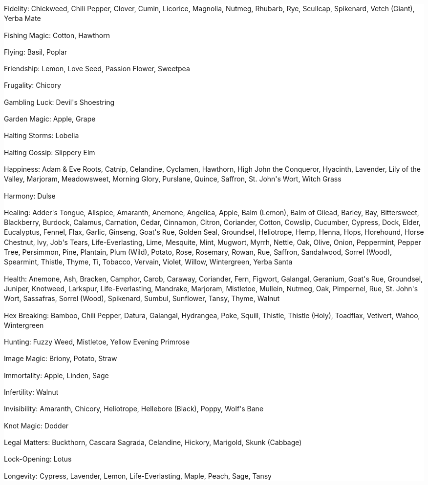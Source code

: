 Fidelity: Chickweed, Chili Pepper, Clover, Cumin, Licorice, Magnolia, Nutmeg, Rhubarb, Rye, Scullcap, Spikenard, Vetch (Giant), Yerba Mate

Fishing Magic: Cotton, Hawthorn

Flying: Basil, Poplar

Friendship: Lemon, Love Seed, Passion Flower, Sweetpea

Frugality: Chicory

Gambling Luck: Devil's Shoestring

Garden Magic: Apple, Grape

Halting Storms: Lobelia

Halting Gossip: Slippery Elm

Happiness: Adam & Eve Roots, Catnip, Celandine, Cyclamen, Hawthorn, High John the Conqueror, Hyacinth, Lavender, Lily of the Valley, Marjoram, Meadowsweet, Morning Glory, Purslane, Quince, Saffron, St. John's Wort, Witch Grass

Harmony: Dulse

Healing: Adder's Tongue, Allspice, Amaranth, Anemone, Angelica, Apple, Balm (Lemon), Balm of Gilead, Barley, Bay, Bittersweet, Blackberry, Burdock, Calamus, Carnation, Cedar, Cinnamon, Citron, Coriander, Cotton, Cowslip, Cucumber, Cypress, Dock, Elder, Eucalyptus, Fennel, Flax, Garlic, Ginseng, Goat's Rue, Golden Seal, Groundsel, Heliotrope, Hemp, Henna, Hops, Horehound, Horse Chestnut, Ivy, Job's Tears, Life-Everlasting, Lime, Mesquite, Mint, Mugwort, Myrrh, Nettle, Oak, Olive, Onion, Peppermint, Pepper Tree, Persimmon, Pine, Plantain, Plum (Wild), Potato, Rose, Rosemary, Rowan, Rue, Saffron, Sandalwood, Sorrel (Wood), Spearmint, Thistle, Thyme, Ti, Tobacco, Vervain, Violet, Willow, Wintergreen, Yerba Santa

Health: Anemone, Ash, Bracken, Camphor, Carob, Caraway, Coriander, Fern, Figwort, Galangal, Geranium, Goat's Rue, Groundsel, Juniper, Knotweed, Larkspur, Life-Everlasting, Mandrake, Marjoram, Mistletoe, Mullein, Nutmeg, Oak, Pimpernel, Rue, St. John's Wort, Sassafras, Sorrel (Wood), Spikenard, Sumbul, Sunflower, Tansy, Thyme, Walnut

Hex Breaking: Bamboo, Chili Pepper, Datura, Galangal, Hydrangea, Poke, Squill, Thistle, Thistle (Holy), Toadflax, Vetivert, Wahoo, Wintergreen

Hunting: Fuzzy Weed, Mistletoe, Yellow Evening Primrose

Image Magic: Briony, Potato, Straw

Immortality: Apple, Linden, Sage

Infertility: Walnut

Invisibility: Amaranth, Chicory, Heliotrope, Hellebore (Black), Poppy, Wolf's Bane

Knot Magic: Dodder

Legal Matters: Buckthorn, Cascara Sagrada, Celandine, Hickory, Marigold, Skunk (Cabbage)

Lock-Opening: Lotus

Longevity: Cypress, Lavender, Lemon, Life-Everlasting, Maple, Peach, Sage, Tansy
